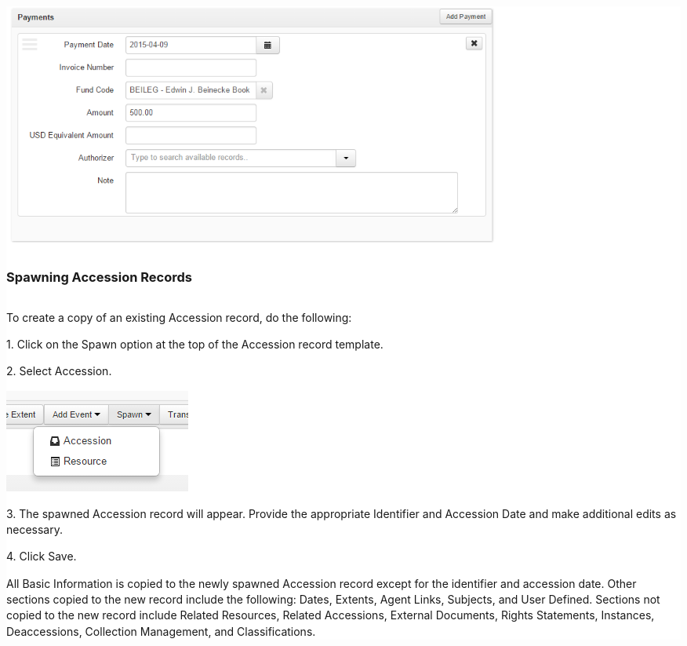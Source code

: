 <img src="./media/image122.png" style="width:6.5in;height:3.18056in" />

### Spawning Accession Records

## 

To create a copy of an existing Accession record, do the following:

1\. Click on the Spawn option at the top of the Accession record
template.

2\. Select Accession.

<img src="./media/image32.png"
style="width:2.41667in;height:1.33333in" />

3\. The spawned Accession record will appear. Provide the appropriate
Identifier and Accession Date and make additional edits as necessary.

4\. Click Save.

All Basic Information is copied to the newly spawned Accession record
except for the identifier and accession date. Other sections copied to
the new record include the following: Dates, Extents, Agent Links,
Subjects, and User Defined. Sections not copied to the new record
include Related Resources, Related Accessions, External Documents,
Rights Statements, Instances, Deaccessions, Collection Management, and
Classifications.
